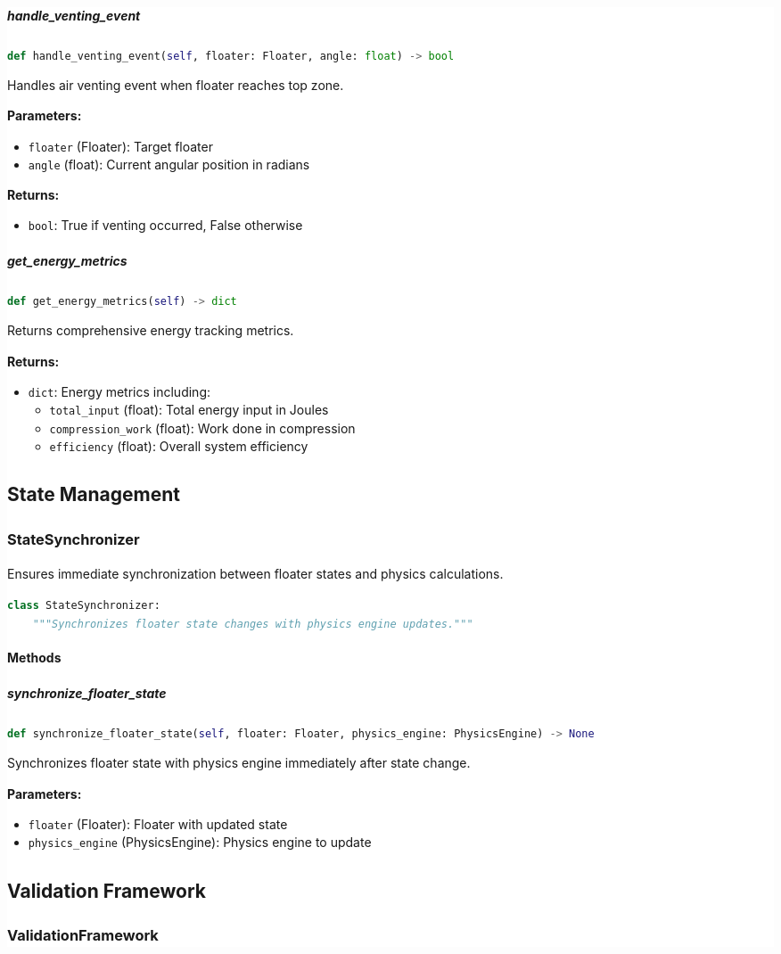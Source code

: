 ##### handle_venting_event

```python
def handle_venting_event(self, floater: Floater, angle: float) -> bool
```

Handles air venting event when floater reaches top zone.

**Parameters:**
- `floater` (Floater): Target floater
- `angle` (float): Current angular position in radians

**Returns:**
- `bool`: True if venting occurred, False otherwise

##### get_energy_metrics

```python
def get_energy_metrics(self) -> dict
```

Returns comprehensive energy tracking metrics.

**Returns:**
- `dict`: Energy metrics including:
  - `total_input` (float): Total energy input in Joules
  - `compression_work` (float): Work done in compression
  - `efficiency` (float): Overall system efficiency

## State Management

### StateSynchronizer

Ensures immediate synchronization between floater states and physics calculations.

```python
class StateSynchronizer:
    """Synchronizes floater state changes with physics engine updates."""
```

#### Methods

##### synchronize_floater_state

```python
def synchronize_floater_state(self, floater: Floater, physics_engine: PhysicsEngine) -> None
```

Synchronizes floater state with physics engine immediately after state change.

**Parameters:**
- `floater` (Floater): Floater with updated state
- `physics_engine` (PhysicsEngine): Physics engine to update

## Validation Framework

### ValidationFramework
